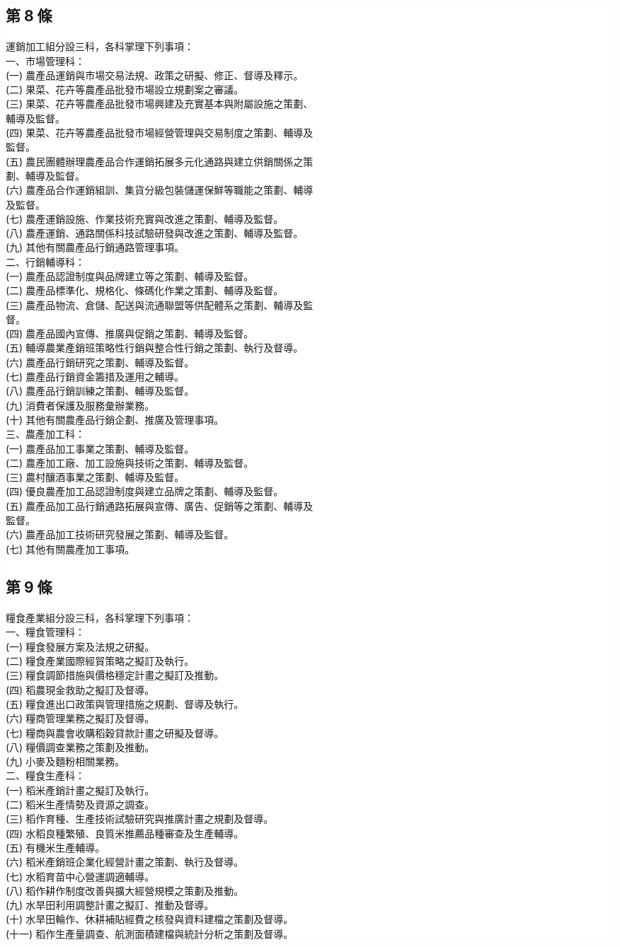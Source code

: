 第 8 條
-------
運銷加工組分設三科，各科掌理下列事項：  
一、市場管理科：  
 (一) 農產品運銷與市場交易法規、政策之研擬、修正、督導及釋示。  
 (二) 果菜、花卉等農產品批發市場設立規劃案之審議。  
 (三) 果菜、花卉等農產品批發市場興建及充實基本與附屬設施之策劃、  
      輔導及監督。  
 (四) 果菜、花卉等農產品批發市場經營管理與交易制度之策劃、輔導及  
      監督。  
 (五) 農民團體辦理農產品合作運銷拓展多元化通路與建立供銷關係之策  
      劃、輔導及監督。  
 (六) 農產品合作運銷組訓、集貨分級包裝儲運保鮮等職能之策劃、輔導  
      及監督。  
 (七) 農產運銷設施、作業技術充實與改進之策劃、輔導及監督。  
 (八) 農產運銷、通路關係科技試驗研發與改進之策劃、輔導及監督。  
 (九) 其他有關農產品行銷通路管理事項。  
二、行銷輔導科：  
 (一) 農產品認證制度與品牌建立等之策劃、輔導及監督。  
 (二) 農產品標準化、規格化、條碼化作業之策劃、輔導及監督。  
 (三) 農產品物流、倉儲、配送與流通聯盟等供配體系之策劃、輔導及監  
      督。  
 (四) 農產品國內宣傳、推廣與促銷之策劃、輔導及監督。  
 (五) 輔導農業產銷班策略性行銷與整合性行銷之策劃、執行及督導。  
 (六) 農產品行銷研究之策劃、輔導及監督。  
 (七) 農產品行銷資金籌措及運用之輔導。  
 (八) 農產品行銷訓練之策劃、輔導及監督。  
 (九) 消費者保護及服務彙辦業務。  
 (十) 其他有關農產品行銷企劃、推廣及管理事項。  
三、農產加工科：  
 (一) 農產品加工事業之策劃、輔導及監督。  
 (二) 農產加工廠、加工設施與技術之策劃、輔導及監督。  
 (三) 農村釀酒事業之策劃、輔導及監督。  
 (四) 優良農產加工品認證制度與建立品牌之策劃、輔導及監督。  
 (五) 農產品加工品行銷通路拓展與宣傳、廣告、促銷等之策劃、輔導及  
      監督。  
 (六) 農產品加工技術研究發展之策劃、輔導及監督。  
 (七) 其他有關農產加工事項。

第 9 條
-------
糧食產業組分設三科，各科掌理下列事項：  
一、糧食管理科：  
 (一) 糧食發展方案及法規之研擬。  
 (二) 糧食產業國際經貿策略之擬訂及執行。  
 (三) 糧食調節措施與價格穩定計畫之擬訂及推動。  
 (四) 稻農現金救助之擬訂及督導。  
 (五) 糧食進出口政策與管理措施之規劃、督導及執行。  
 (六) 糧商管理業務之擬訂及督導。  
 (七) 糧商與農會收購稻穀貸款計畫之研擬及督導。  
 (八) 糧價調查業務之策劃及推動。  
 (九) 小麥及麵粉相關業務。  
二、糧食生產科：  
 (一) 稻米產銷計畫之擬訂及執行。  
 (二) 稻米生產情勢及資源之調查。  
 (三) 稻作育種、生產技術試驗研究與推廣計畫之規劃及督導。  
 (四) 水稻良種繁殖、良質米推薦品種審查及生產輔導。  
 (五) 有機米生產輔導。  
 (六) 稻米產銷班企業化經營計畫之策劃、執行及督導。  
 (七) 水稻育苗中心營運調適輔導。  
 (八) 稻作耕作制度改善與擴大經營規模之策劃及推動。  
 (九) 水旱田利用調整計畫之擬訂、推動及督導。  
 (十) 水旱田輪作、休耕補貼經費之核發與資料建檔之策劃及督導。  
 (十一) 稻作生產量調查、航測面積建檔與統計分析之策劃及督導。  